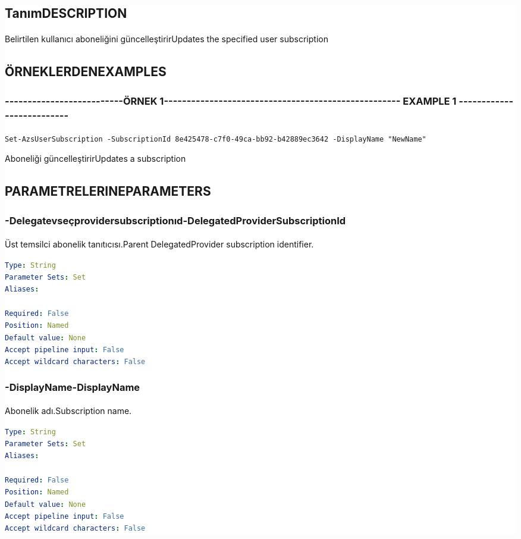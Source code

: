 ## <span data-ttu-id="a6037-108">Tanım</span><span class="sxs-lookup"><span data-stu-id="a6037-108">DESCRIPTION</span></span>
<span data-ttu-id="a6037-109">Belirtilen kullanıcı aboneliğini güncelleştirir</span><span class="sxs-lookup"><span data-stu-id="a6037-109">Updates the specified user subscription</span></span>

## <span data-ttu-id="a6037-110">ÖRNEKLERDEN</span><span class="sxs-lookup"><span data-stu-id="a6037-110">EXAMPLES</span></span>

### <span data-ttu-id="a6037-111">--------------------------ÖRNEK 1--------------------------</span><span class="sxs-lookup"><span data-stu-id="a6037-111">-------------------------- EXAMPLE 1 --------------------------</span></span>
```
Set-AzsUserSubscription -SubscriptionId 8e425478-c7f0-49ca-bb92-b42889ec3642 -DisplayName "NewName"
```

<span data-ttu-id="a6037-112">Aboneliği güncelleştirir</span><span class="sxs-lookup"><span data-stu-id="a6037-112">Updates a subscription</span></span>

## <span data-ttu-id="a6037-113">PARAMETRELERINE</span><span class="sxs-lookup"><span data-stu-id="a6037-113">PARAMETERS</span></span>

### <span data-ttu-id="a6037-114">-Delegatevseçprovidersubscriptionıd</span><span class="sxs-lookup"><span data-stu-id="a6037-114">-DelegatedProviderSubscriptionId</span></span>
<span data-ttu-id="a6037-115">Üst temsilci abonelik tanıtıcısı.</span><span class="sxs-lookup"><span data-stu-id="a6037-115">Parent DelegatedProvider subscription identifier.</span></span>

```yaml
Type: String
Parameter Sets: Set
Aliases: 

Required: False
Position: Named
Default value: None
Accept pipeline input: False
Accept wildcard characters: False
```

### <span data-ttu-id="a6037-116">-DisplayName</span><span class="sxs-lookup"><span data-stu-id="a6037-116">-DisplayName</span></span>
<span data-ttu-id="a6037-117">Abonelik adı.</span><span class="sxs-lookup"><span data-stu-id="a6037-117">Subscription name.</span></span>

```yaml
Type: String
Parameter Sets: Set
Aliases: 

Required: False
Position: Named
Default value: None
Accept pipeline input: False
Accept wildcard characters: False
```
